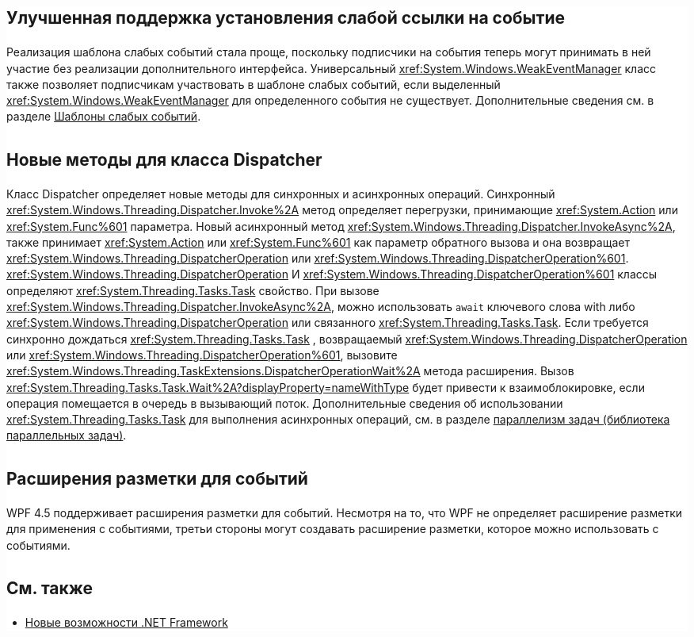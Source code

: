 <a name="weak_event_pattern"></a>   
## <a name="improved-support-for-establishing-a-weak-reference-to-an-event"></a>Улучшенная поддержка установления слабой ссылки на событие  
 Реализация шаблона слабых событий стала проще, поскольку подписчики на события теперь могут принимать в ней участие без реализации дополнительного интерфейса.  Универсальный <xref:System.Windows.WeakEventManager> класс также позволяет подписчикам участвовать в шаблоне слабых событий, если выделенный <xref:System.Windows.WeakEventManager> для определенного события не существует.  Дополнительные сведения см. в разделе [Шаблоны слабых событий](../advanced/weak-event-patterns.md).  
  
<a name="async"></a>   
## <a name="new-methods-for-the-dispatcher-class"></a>Новые методы для класса Dispatcher  
 Класс Dispatcher определяет новые методы для синхронных и асинхронных операций.  Синхронный <xref:System.Windows.Threading.Dispatcher.Invoke%2A> метод определяет перегрузки, принимающие <xref:System.Action> или <xref:System.Func%601> параметра. Новый асинхронный метод <xref:System.Windows.Threading.Dispatcher.InvokeAsync%2A>, также принимает <xref:System.Action> или <xref:System.Func%601> как параметр обратного вызова и она возвращает <xref:System.Windows.Threading.DispatcherOperation> или <xref:System.Windows.Threading.DispatcherOperation%601>.   <xref:System.Windows.Threading.DispatcherOperation> И <xref:System.Windows.Threading.DispatcherOperation%601> классы определяют <xref:System.Threading.Tasks.Task> свойство.  При вызове <xref:System.Windows.Threading.Dispatcher.InvokeAsync%2A>, можно использовать `await` ключевого слова with либо <xref:System.Windows.Threading.DispatcherOperation> или связанного <xref:System.Threading.Tasks.Task>. Если требуется синхронно дождаться <xref:System.Threading.Tasks.Task> , возвращаемый <xref:System.Windows.Threading.DispatcherOperation> или <xref:System.Windows.Threading.DispatcherOperation%601>, вызовите <xref:System.Windows.Threading.TaskExtensions.DispatcherOperationWait%2A> метода расширения. Вызов <xref:System.Threading.Tasks.Task.Wait%2A?displayProperty=nameWithType> будет привести к взаимоблокировке, если операция помещается в очередь в вызывающий поток. Дополнительные сведения об использовании <xref:System.Threading.Tasks.Task> для выполнения асинхронных операций, см. в разделе [параллелизм задач (библиотека параллельных задач)](../../../standard/parallel-programming/task-based-asynchronous-programming.md).  
  
<a name="events_markup_extenions"></a>   
## <a name="markup-extensions-for-events"></a>Расширения разметки для событий  
 WPF 4.5 поддерживает расширения разметки для событий.  Несмотря на то, что WPF не определяет расширение разметки для применения с событиями, третьи стороны могут создавать расширение разметки, которое можно использовать с событиями.  
  
## <a name="see-also"></a>См. также

- [Новые возможности .NET Framework](../../whats-new/index.md)
